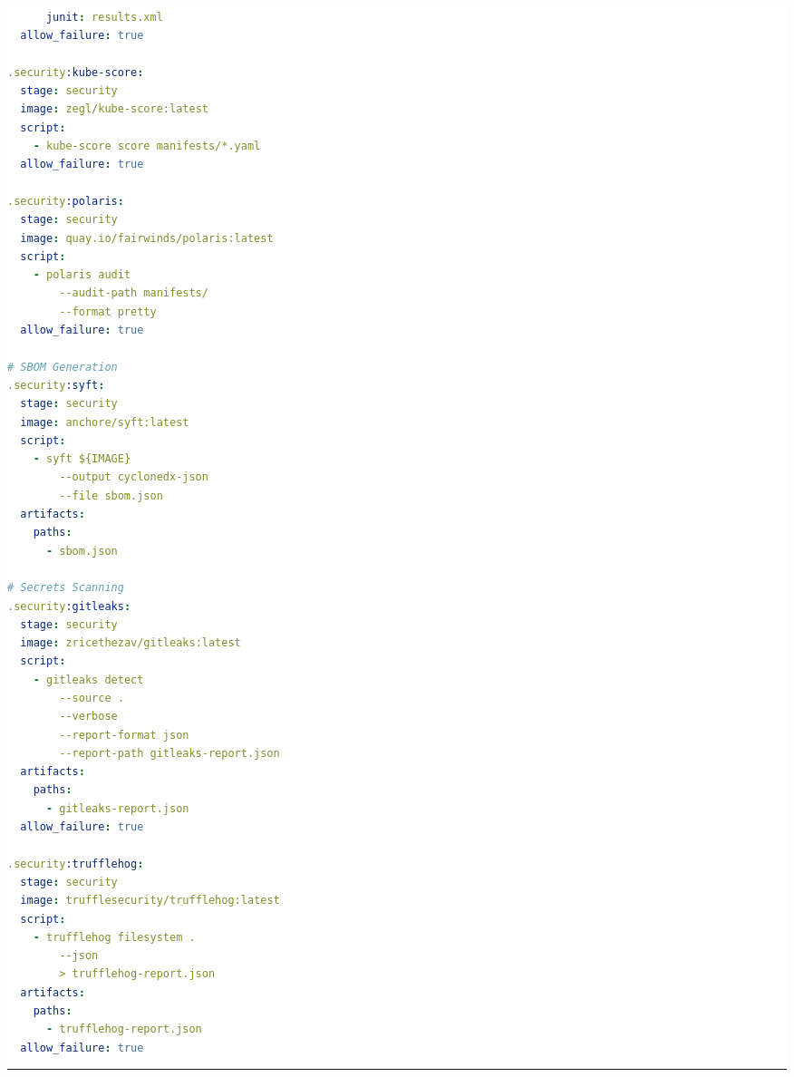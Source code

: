 ```yaml
      junit: results.xml
  allow_failure: true

.security:kube-score:
  stage: security
  image: zegl/kube-score:latest
  script:
    - kube-score score manifests/*.yaml
  allow_failure: true

.security:polaris:
  stage: security
  image: quay.io/fairwinds/polaris:latest
  script:
    - polaris audit 
        --audit-path manifests/ 
        --format pretty
  allow_failure: true

# SBOM Generation
.security:syft:
  stage: security
  image: anchore/syft:latest
  script:
    - syft ${IMAGE} 
        --output cyclonedx-json 
        --file sbom.json
  artifacts:
    paths:
      - sbom.json

# Secrets Scanning
.security:gitleaks:
  stage: security
  image: zricethezav/gitleaks:latest
  script:
    - gitleaks detect 
        --source . 
        --verbose 
        --report-format json 
        --report-path gitleaks-report.json
  artifacts:
    paths:
      - gitleaks-report.json
  allow_failure: true

.security:trufflehog:
  stage: security
  image: trufflesecurity/trufflehog:latest
  script:
    - trufflehog filesystem . 
        --json 
        > trufflehog-report.json
  artifacts:
    paths:
      - trufflehog-report.json
  allow_failure: true
```

---